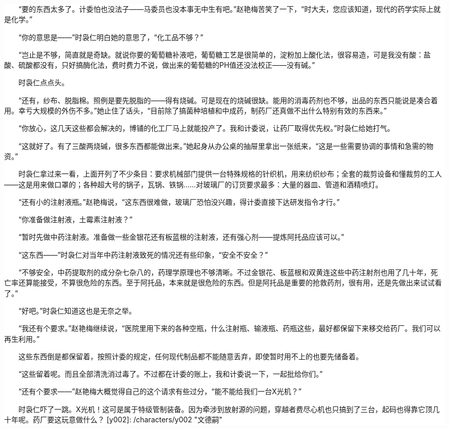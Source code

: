 　　“要的东西太多了。计委怕也没法子——马委员也没本事无中生有吧。”赵艳梅苦笑了一下，“时大夫，您应该知道，现代的药学实际上就是化学。”

　　“你的意思是——”时袅仁明白她的意思了，“化工品不够？”

　　“岂止是不够，简直就是奇缺。就说你要的葡萄糖补液吧，葡萄糖工艺是很简单的，淀粉加上酸化法，很容易造，可是我没有酸：盐酸、硫酸都没有，只好搞酶化法，费时费力不说，做出来的葡萄糖的PH值还没法校正——没有碱。”

　　时袅仁点点头。

　　“还有，纱布、脱脂棉。照例是要先脱脂的——得有烧碱。可是现在的烧碱很缺。能用的消毒药剂也不够，出品的东西只能说是凑合着用。幸亏大规模的外伤不多。”她止住了话头，“目前除了搞菌种培植和中成药，制药厂还真做不出什么特别有效的东西来。”

　　“你放心，这几天这些都会解决的，博铺的化工厂马上就能投产了。我和计委说，让药厂取得优先权。”时袅仁给她打气。

　　“这就好了。有了三酸两烧碱，很多东西都能做出来。”她起身从办公桌的抽屉里拿出一张纸来，“这是一些需要协调的事情和急需的物资。”

　　时袅仁拿过来一看，上面开列了不少条目：要求机械部门提供一台特殊规格的针织机，用来纺织纱布；全套的裁剪设备和懂裁剪的工人——这是用来做口罩的；各种超大号的锅子，瓦锅、铁锅……对玻璃厂的订货要求最多：大量的器皿、管道和酒精喷灯。

　　“还有小的注射液瓶。”赵艳梅说，“这东西很难做，玻璃厂恐怕没兴趣，得计委直接下达研发指令才行。”

　　“你准备做注射液，土霉素注射液？”

　　“暂时先做中药注射液。准备做一些金银花还有板蓝根的注射液，还有强心剂——提炼阿托品应该可以。”

　　“这东西——”时袅仁对当年中药注射液致死的情况还有些印象，“安全不安全？”

　　“不够安全，中药提取剂的成分杂七杂八的，药理学原理也不够清晰。不过金银花、板蓝根和双黄连这些中药注射剂也用了几十年，死亡率还算能接受，不算很危险的东西。至于阿托品，本来就是很危险的东西。但是阿托品是重要的抢救药剂，很有用，还是先做出来试试看了。”

　　“好吧。”时袅仁知道这也是无奈之举。

　　“我还有个要求。”赵艳梅继续说，“医院里用下来的各种空瓶，什么注射瓶、输液瓶、药瓶这些，最好都保留下来移交给药厂。我们可以再生利用。”

　　这些东西倒是都保留着，按照计委的规定，任何现代制品都不能随意丢弃，即使暂时用不上的也要先储备着。

　　“这些留着呢。而且全部清洗消过毒了。不过都在计委的账上，我和计委说一下，一起批给你们。”

　　“还有个要求——”赵艳梅大概觉得自己的这个请求有些过分，“能不能给我们一台X光机？”

　　时袅仁吓了一跳。X光机！这可是属于特级管制装备。因为牵涉到放射源的问题，穿越者费尽心机也只搞到了三台，起码也得靠它顶几十年呢。药厂要这玩意做什么？
[y002]: /characters/y002 "文德嗣"
